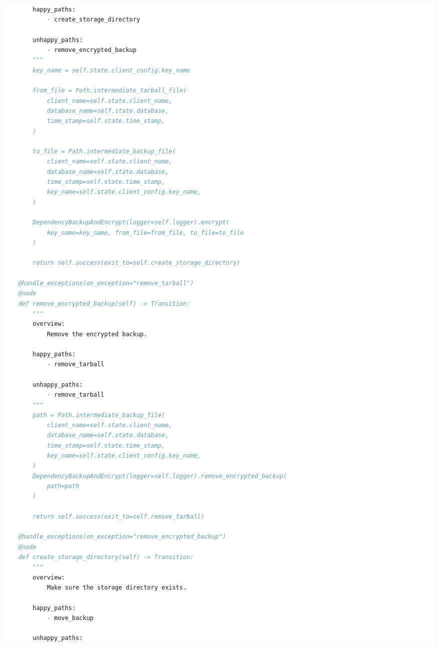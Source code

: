 ```python linenums="1"
        happy_paths:
            - create_storage_directory

        unhappy_paths:
            - remove_encrypted_backup
        """
        key_name = self.state.client_config.key_name

        from_file = Path.intermediate_tarball_file(
            client_name=self.state.client_name,
            database_name=self.state.database,
            time_stamp=self.state.time_stamp,
        )

        to_file = Path.intermediate_backup_file(
            client_name=self.state.client_name,
            database_name=self.state.database,
            time_stamp=self.state.time_stamp,
            key_name=self.state.client_config.key_name,
        )

        DependencyBackupAndEncrypt(logger=self.logger).encrypt(
            key_name=key_name, from_file=from_file, to_file=to_file
        )

        return self.success(exit_to=self.create_storage_directory)

    @handle_exceptions(on_exception="remove_tarball")
    @node
    def remove_encrypted_backup(self) -> Transition:
        """
        overview:
            Remove the encrypted backup.

        happy_paths:
            - remove_tarball

        unhappy_paths:
            - remove_tarball
        """
        path = Path.intermediate_backup_file(
            client_name=self.state.client_name,
            database_name=self.state.database,
            time_stamp=self.state.time_stamp,
            key_name=self.state.client_config.key_name,
        )
        DependencyBackupAndEncrypt(logger=self.logger).remove_encrypted_backup(
            path=path
        )

        return self.success(exit_to=self.remove_tarball)

    @handle_exceptions(on_exception="remove_encrypted_backup")
    @node
    def create_storage_directory(self) -> Transition:
        """
        overview:
            Make sure the storage directory exists.

        happy_paths:
            - move_backup

        unhappy_paths:
```